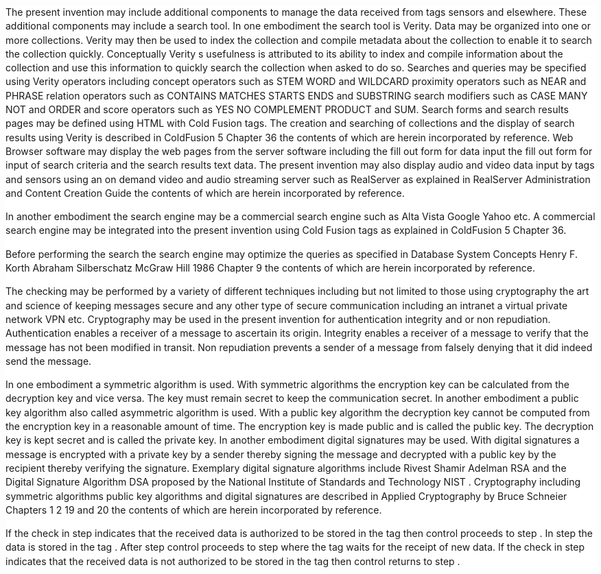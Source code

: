 The present invention may include additional components to manage the data received from tags sensors and elsewhere. These additional components may include a search tool. In one embodiment the search tool is Verity. Data may be organized into one or more collections. Verity may then be used to index the collection and compile metadata about the collection to enable it to search the collection quickly. Conceptually Verity s usefulness is attributed to its ability to index and compile information about the collection and use this information to quickly search the collection when asked to do so. Searches and queries may be specified using Verity operators including concept operators such as STEM WORD and WILDCARD proximity operators such as NEAR and PHRASE relation operators such as CONTAINS MATCHES STARTS ENDS and SUBSTRING search modifiers such as CASE MANY NOT and ORDER and score operators such as YES NO COMPLEMENT PRODUCT and SUM. Search forms and search results pages may be defined using HTML with Cold Fusion tags. The creation and searching of collections and the display of search results using Verity is described in ColdFusion 5 Chapter 36 the contents of which are herein incorporated by reference. Web Browser software may display the web pages from the server software including the fill out form for data input the fill out form for input of search criteria and the search results text data. The present invention may also display audio and video data input by tags and sensors using an on demand video and audio streaming server such as RealServer as explained in RealServer Administration and Content Creation Guide the contents of which are herein incorporated by reference.

In another embodiment the search engine may be a commercial search engine such as Alta Vista Google Yahoo etc. A commercial search engine may be integrated into the present invention using Cold Fusion tags as explained in ColdFusion 5 Chapter 36.

Before performing the search the search engine may optimize the queries as specified in Database System Concepts Henry F. Korth Abraham Silberschatz McGraw Hill 1986 Chapter 9 the contents of which are herein incorporated by reference.

The checking may be performed by a variety of different techniques including but not limited to those using cryptography the art and science of keeping messages secure and any other type of secure communication including an intranet a virtual private network VPN etc. Cryptography may be used in the present invention for authentication integrity and or non repudiation. Authentication enables a receiver of a message to ascertain its origin. Integrity enables a receiver of a message to verify that the message has not been modified in transit. Non repudiation prevents a sender of a message from falsely denying that it did indeed send the message.

In one embodiment a symmetric algorithm is used. With symmetric algorithms the encryption key can be calculated from the decryption key and vice versa. The key must remain secret to keep the communication secret. In another embodiment a public key algorithm also called asymmetric algorithm is used. With a public key algorithm the decryption key cannot be computed from the encryption key in a reasonable amount of time. The encryption key is made public and is called the public key. The decryption key is kept secret and is called the private key. In another embodiment digital signatures may be used. With digital signatures a message is encrypted with a private key by a sender thereby signing the message and decrypted with a public key by the recipient thereby verifying the signature. Exemplary digital signature algorithms include Rivest Shamir Adelman RSA and the Digital Signature Algorithm DSA proposed by the National Institute of Standards and Technology NIST . Cryptography including symmetric algorithms public key algorithms and digital signatures are described in Applied Cryptography by Bruce Schneier Chapters 1 2 19 and 20 the contents of which are herein incorporated by reference.

If the check in step indicates that the received data is authorized to be stored in the tag then control proceeds to step . In step the data is stored in the tag . After step control proceeds to step where the tag waits for the receipt of new data. If the check in step indicates that the received data is not authorized to be stored in the tag then control returns to step .
